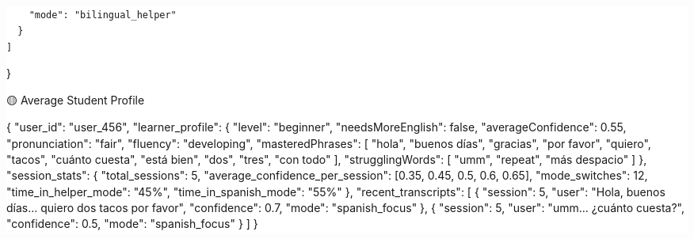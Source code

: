         "mode": "bilingual_helper"
      }
    ]
  }

  🟡 Average Student Profile

  {
    "user_id": "user_456",
    "learner_profile": {
      "level": "beginner",
      "needsMoreEnglish": false,
      "averageConfidence": 0.55,
      "pronunciation": "fair",
      "fluency": "developing",
      "masteredPhrases": [
        "hola",
        "buenos días",
        "gracias",
        "por favor",
        "quiero",
        "tacos",
        "cuánto cuesta",
        "está bien",
        "dos",
        "tres",
        "con todo"
      ],
      "strugglingWords": [
        "umm",
        "repeat",
        "más despacio"
      ]
    },
    "session_stats": {
      "total_sessions": 5,
      "average_confidence_per_session": [0.35, 0.45, 0.5, 0.6, 0.65],
      "mode_switches": 12,
      "time_in_helper_mode": "45%",
      "time_in_spanish_mode": "55%"
    },
    "recent_transcripts": [
      {
        "session": 5,
        "user": "Hola, buenos días... quiero dos tacos por favor",
        "confidence": 0.7,
        "mode": "spanish_focus"
      },
      {
        "session": 5,
        "user": "umm... ¿cuánto cuesta?",
        "confidence": 0.5,
        "mode": "spanish_focus"
      }
    ]
  }
